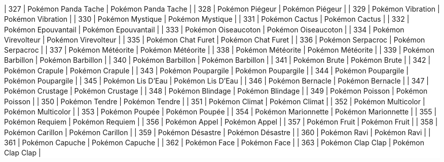 | 327 | Pokémon Panda Tache | Pokémon Panda Tache |
| 328 | Pokémon Piégeur | Pokémon Piégeur |
| 329 | Pokémon Vibration | Pokémon Vibration |
| 330 | Pokémon Mystique | Pokémon Mystique |
| 331 | Pokémon Cactus | Pokémon Cactus |
| 332 | Pokémon Epouvantail | Pokémon Epouvantail |
| 333 | Pokémon Oiseaucoton | Pokémon Oiseaucoton |
| 334 | Pokémon Virevolteur | Pokémon Virevolteur |
| 335 | Pokémon Chat Furet | Pokémon Chat Furet |
| 336 | Pokémon Serpacroc | Pokémon Serpacroc |
| 337 | Pokémon Météorite | Pokémon Météorite |
| 338 | Pokémon Météorite | Pokémon Météorite |
| 339 | Pokémon Barbillon | Pokémon Barbillon |
| 340 | Pokémon Barbillon | Pokémon Barbillon |
| 341 | Pokémon Brute | Pokémon Brute |
| 342 | Pokémon Crapule | Pokémon Crapule |
| 343 | Pokémon Poupargile | Pokémon Poupargile |
| 344 | Pokémon Poupargile | Pokémon Poupargile |
| 345 | Pokémon Lis D’Eau | Pokémon Lis D’Eau |
| 346 | Pokémon Bernacle | Pokémon Bernacle |
| 347 | Pokémon Crustage | Pokémon Crustage |
| 348 | Pokémon Blindage | Pokémon Blindage |
| 349 | Pokémon Poisson | Pokémon Poisson |
| 350 | Pokémon Tendre | Pokémon Tendre |
| 351 | Pokémon Climat | Pokémon Climat |
| 352 | Pokémon Multicolor | Pokémon Multicolor |
| 353 | Pokémon Poupée | Pokémon Poupée |
| 354 | Pokémon Marionnette | Pokémon Marionnette |
| 355 | Pokémon Requiem | Pokémon Requiem |
| 356 | Pokémon Appel | Pokémon Appel |
| 357 | Pokémon Fruit | Pokémon Fruit |
| 358 | Pokémon Carillon | Pokémon Carillon |
| 359 | Pokémon Désastre | Pokémon Désastre |
| 360 | Pokémon Ravi | Pokémon Ravi |
| 361 | Pokémon Capuche | Pokémon Capuche |
| 362 | Pokémon Face | Pokémon Face |
| 363 | Pokémon Clap Clap | Pokémon Clap Clap |